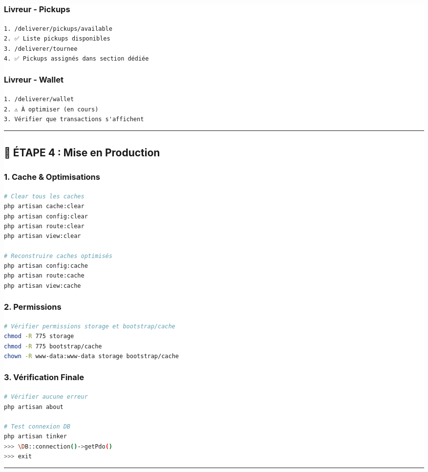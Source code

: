 ### **Livreur - Pickups**
```
1. /deliverer/pickups/available
2. ✅ Liste pickups disponibles
3. /deliverer/tournee
4. ✅ Pickups assignés dans section dédiée
```

### **Livreur - Wallet**
```
1. /deliverer/wallet
2. ⚠️ À optimiser (en cours)
3. Vérifier que transactions s'affichent
```

---

## 🚀 ÉTAPE 4 : Mise en Production

### **1. Cache & Optimisations**
```bash
# Clear tous les caches
php artisan cache:clear
php artisan config:clear
php artisan route:clear
php artisan view:clear

# Reconstruire caches optimisés
php artisan config:cache
php artisan route:cache
php artisan view:cache
```

### **2. Permissions**
```bash
# Vérifier permissions storage et bootstrap/cache
chmod -R 775 storage
chmod -R 775 bootstrap/cache
chown -R www-data:www-data storage bootstrap/cache
```

### **3. Vérification Finale**
```bash
# Vérifier aucune erreur
php artisan about

# Test connexion DB
php artisan tinker
>>> \DB::connection()->getPdo()
>>> exit
```

---